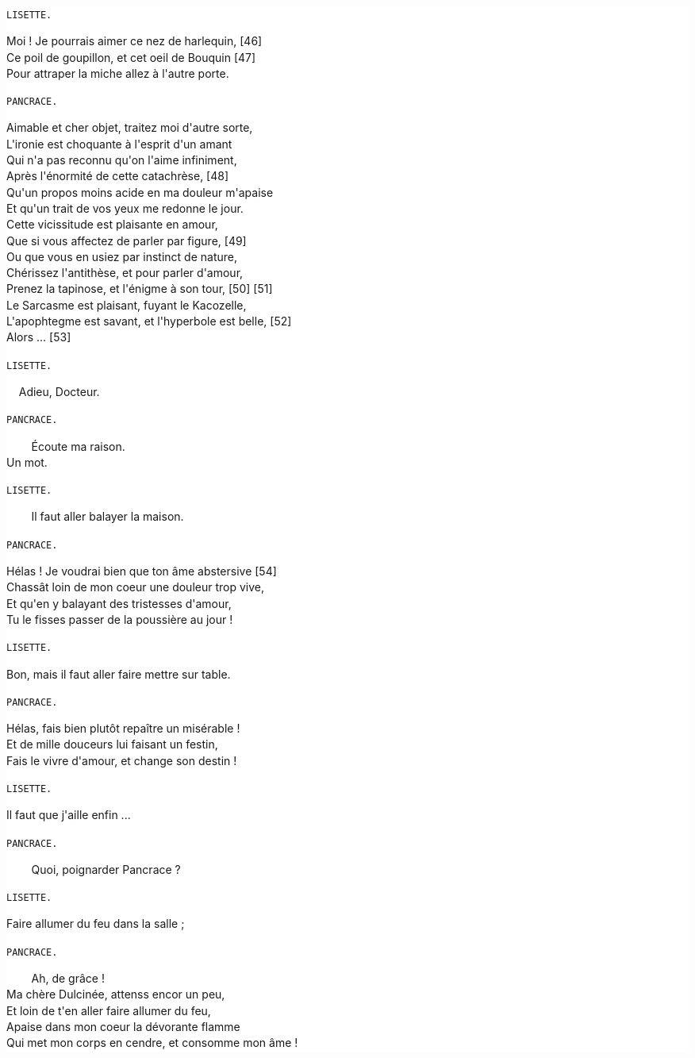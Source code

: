     LISETTE.
Moi ! Je pourrais aimer ce nez de harlequin, [46]  
Ce poil de goupillon, et cet oeil de Bouquin [47]  
Pour attraper la miche allez à l'autre porte.  

    PANCRACE.
Aimable et cher objet, traitez moi d'autre sorte,  
L'ironie est choquante à l'esprit d'un amant  
Qui n'a pas reconnu qu'on l'aime infiniment,  
Après l'énormité de cette catachrèse, [48]  
Qu'un propos moins acide en ma douleur m'apaise  
Et qu'un trait de vos yeux me redonne le jour.  
Cette vicissitude est plaisante en amour,  
Que si vous affectez de parler par figure, [49]  
Ou que vous en usiez par instinct de nature,  
Chérissez l'antithèse, et pour parler d'amour,  
Prenez la tapinose, et l'énigme à son tour, [50] [51]  
Le Sarcasme est plaisant, fuyant le Kacozelle,  
L'apophtegme est savant, et l'hyperbole est belle, [52]  
Alors ... [53]  

    LISETTE.
    Adieu, Docteur.  

    PANCRACE.
        Écoute ma raison.  
Un mot.  

    LISETTE.
        Il faut aller balayer la maison.  

    PANCRACE.
Hélas ! Je voudrai bien que ton âme abstersive [54]  
Chassât loin de mon coeur une douleur trop vive,  
Et qu'en y balayant des tristesses d'amour,  
Tu le fisses passer de la poussière au jour !  

    LISETTE.
Bon, mais il faut aller faire mettre sur table.  

    PANCRACE.
Hélas, fais bien plutôt repaître un misérable !  
Et de mille douceurs lui faisant un festin,  
Fais le vivre d'amour, et change son destin !  

    LISETTE.
Il faut que j'aille enfin ...  

    PANCRACE.
        Quoi, poignarder Pancrace ?  

    LISETTE.
Faire allumer du feu dans la salle ;  

    PANCRACE.
        Ah, de grâce !  
Ma chère Dulcinée, attenss encor un peu,  
Et loin de t'en aller faire allumer du feu,  
Apaise dans mon coeur la dévorante flamme  
Qui met mon corps en cendre, et consomme mon âme !  
